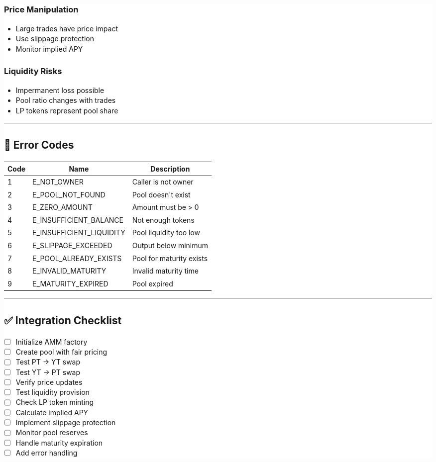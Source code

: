 ### Price Manipulation
- Large trades have price impact
- Use slippage protection
- Monitor implied APY

### Liquidity Risks
- Impermanent loss possible
- Pool ratio changes with trades
- LP tokens represent pool share

---

## 🐛 Error Codes

| Code | Name | Description |
|------|------|-------------|
| 1 | E_NOT_OWNER | Caller is not owner |
| 2 | E_POOL_NOT_FOUND | Pool doesn't exist |
| 3 | E_ZERO_AMOUNT | Amount must be > 0 |
| 4 | E_INSUFFICIENT_BALANCE | Not enough tokens |
| 5 | E_INSUFFICIENT_LIQUIDITY | Pool liquidity too low |
| 6 | E_SLIPPAGE_EXCEEDED | Output below minimum |
| 7 | E_POOL_ALREADY_EXISTS | Pool for maturity exists |
| 8 | E_INVALID_MATURITY | Invalid maturity time |
| 9 | E_MATURITY_EXPIRED | Pool expired |

---

## ✅ Integration Checklist

- [ ] Initialize AMM factory
- [ ] Create pool with fair pricing
- [ ] Test PT → YT swap
- [ ] Test YT → PT swap
- [ ] Verify price updates
- [ ] Test liquidity provision
- [ ] Check LP token minting
- [ ] Calculate implied APY
- [ ] Implement slippage protection
- [ ] Monitor pool reserves
- [ ] Handle maturity expiration
- [ ] Add error handling
